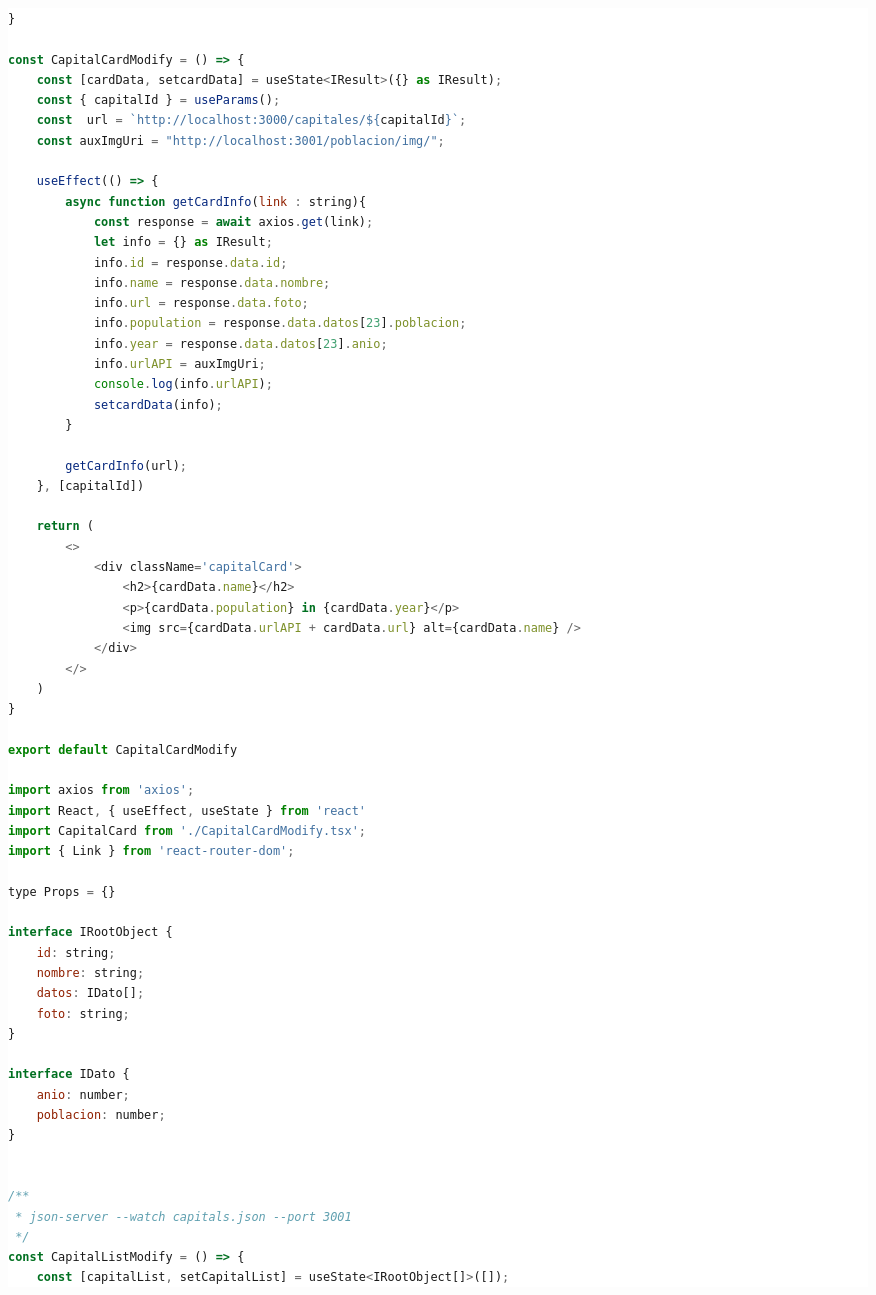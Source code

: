 ```javascript
}

const CapitalCardModify = () => {
    const [cardData, setcardData] = useState<IResult>({} as IResult);
    const { capitalId } = useParams();
    const  url = `http://localhost:3000/capitales/${capitalId}`;
    const auxImgUri = "http://localhost:3001/poblacion/img/";

    useEffect(() => {
        async function getCardInfo(link : string){
            const response = await axios.get(link);
            let info = {} as IResult;
            info.id = response.data.id;
            info.name = response.data.nombre;
            info.url = response.data.foto;
            info.population = response.data.datos[23].poblacion;
            info.year = response.data.datos[23].anio;
            info.urlAPI = auxImgUri;
            console.log(info.urlAPI);
            setcardData(info);
        }

        getCardInfo(url);
    }, [capitalId])
    
    return (
        <>
            <div className='capitalCard'>
                <h2>{cardData.name}</h2>
                <p>{cardData.population} in {cardData.year}</p>
                <img src={cardData.urlAPI + cardData.url} alt={cardData.name} />
            </div>
        </>
    )
}

export default CapitalCardModify

import axios from 'axios';
import React, { useEffect, useState } from 'react'
import CapitalCard from './CapitalCardModify.tsx';
import { Link } from 'react-router-dom';

type Props = {}

interface IRootObject {
    id: string;
    nombre: string;
    datos: IDato[];
    foto: string;
}

interface IDato {
    anio: number;
    poblacion: number;
}


/**
 * json-server --watch capitals.json --port 3001
 */
const CapitalListModify = () => {
    const [capitalList, setCapitalList] = useState<IRootObject[]>([]);
```